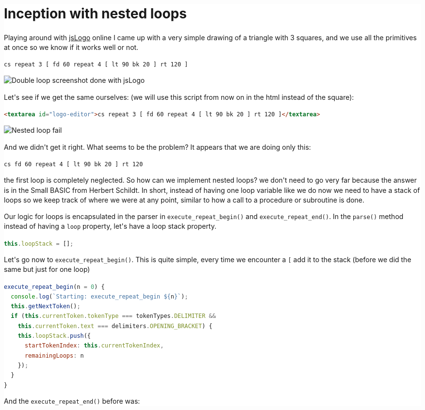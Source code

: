 # Inception with nested loops

Playing around with [jsLogo](https://github.com/inexorabletash/jslogo) online I came up with a very simple drawing of a triangle with 3 squares, and we use all the primitives at once so we know if it works well or not.

`cs repeat 3 [ fd 60 repeat 4 [ lt 90 bk 20 ] rt 120 ]`

![Double loop screenshot done with jsLogo](/img/part7_jsLogo_doubleloop.png)


Let's see if we get the same ourselves: (we will use this script from now on in the html instead of the square):

```html
<textarea id="logo-editor">cs repeat 3 [ fd 60 repeat 4 [ lt 90 bk 20 ] rt 120 ]</textarea>
```
![Nested loop fail](/img/part7_nested_loop_fail.png)

And we didn't get it right. What seems to be the problem? It appears that we are doing only this:

```
cs fd 60 repeat 4 [ lt 90 bk 20 ] rt 120
```

the first loop is completely neglected. So how can we implement nested loops? we don't need to go very far because the answer is in the Small BASIC from Herbert Schildt. In short, instead of having one loop variable like we do now we need to have a stack of loops so we keep track of where we were at any point, similar to how a call to a procedure or subroutine is done.

Our logic for loops is encapsulated in the parser in `execute_repeat_begin()` and `execute_repeat_end()`. In the `parse()` method instead of having a `loop` property, let's have a loop stack property.

```javascript
this.loopStack = [];
```

Let's go now to `execute_repeat_begin()`. This is quite simple, every time we encounter a `[` add it to the stack (before we did the same but just for one loop)

```javascript
execute_repeat_begin(n = 0) {
  console.log(`Starting: execute_repeat_begin ${n}`);
  this.getNextToken();
  if (this.currentToken.tokenType === tokenTypes.DELIMITER &&
    this.currentToken.text === delimiters.OPENING_BRACKET) {
    this.loopStack.push({
      startTokenIndex: this.currentTokenIndex,
      remainingLoops: n
    });
  }
}
```

And the `execute_repeat_end()` before was:

